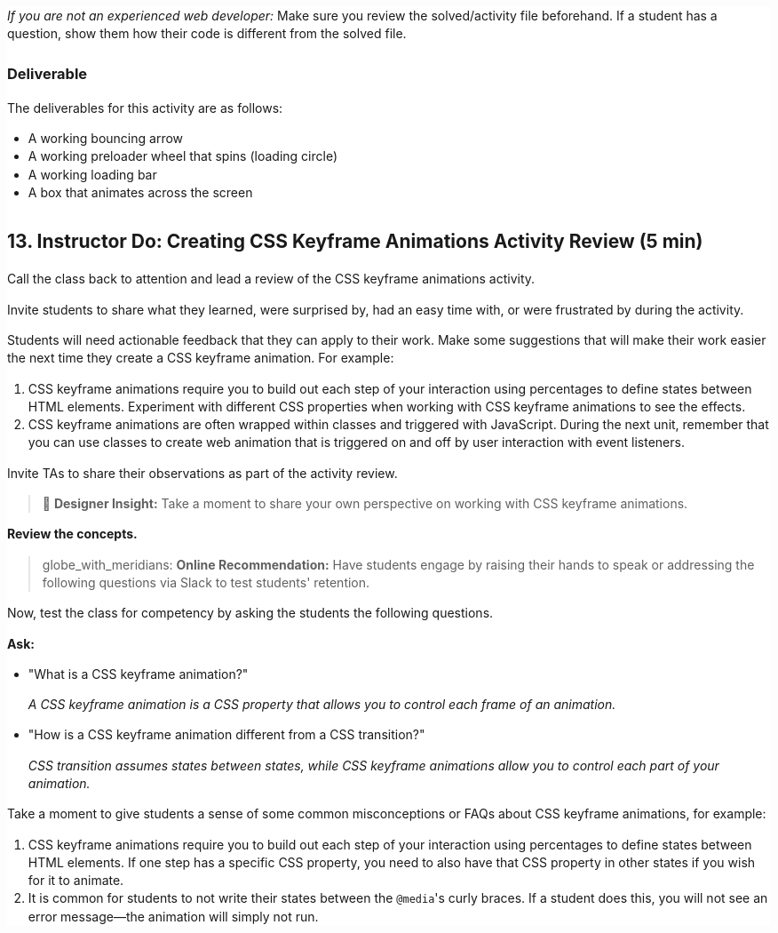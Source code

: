 _If you are not an experienced web developer:_ Make sure you review the solved/activity file beforehand. If a student has a question, show them how their code is different from the solved file.

### Deliverable

The deliverables for this activity are as follows:

- A working bouncing arrow
- A working preloader wheel that spins (loading circle)
- A working loading bar
- A box that animates across the screen

## 13. Instructor Do: Creating CSS Keyframe Animations Activity Review (5 min)

Call the class back to attention and lead a review of the CSS keyframe animations activity.

Invite students to share what they learned, were surprised by, had an easy time with, or were frustrated by during the activity.

Students will need actionable feedback that they can apply to their work. Make some suggestions that will make their work easier the next time they create a CSS keyframe animation. For example:

1. CSS keyframe animations require you to build out each step of your interaction using percentages to define states between HTML elements. Experiment with different CSS properties when working with CSS keyframe animations to see the effects.
2. CSS keyframe animations are often wrapped within classes and triggered with JavaScript. During the next unit, remember that you can use classes to create web animation that is triggered on and off by user interaction with event listeners.

Invite TAs to share their observations as part of the activity review.

> 💎 **Designer Insight:** Take a moment to share your own perspective on working with CSS keyframe animations.

**Review the concepts.**

> globe_with_meridians: **Online Recommendation:** Have students engage by raising their hands to speak or addressing the following questions via Slack to test students' retention.

Now, test the class for competency by asking the students the following questions.

**Ask:**

- "What is a CSS keyframe animation?"

	_A CSS keyframe animation is a CSS property that allows you to control each frame of an animation._

- "How is a CSS keyframe animation different from a CSS transition?"

	_CSS transition assumes states between states, while CSS keyframe animations allow you to control each part of your animation._

Take a moment to give students a sense of some common misconceptions or FAQs about CSS keyframe animations, for example:

1. CSS keyframe animations require you to build out each step of your interaction using percentages to define states between HTML elements. If one step has a specific CSS property, you need to also have that CSS property in other states if you wish for it to animate.
2. It is common for students to not write their states between the `@media`'s curly braces. If a student does this, you will not see an error message—the animation will simply not run.
